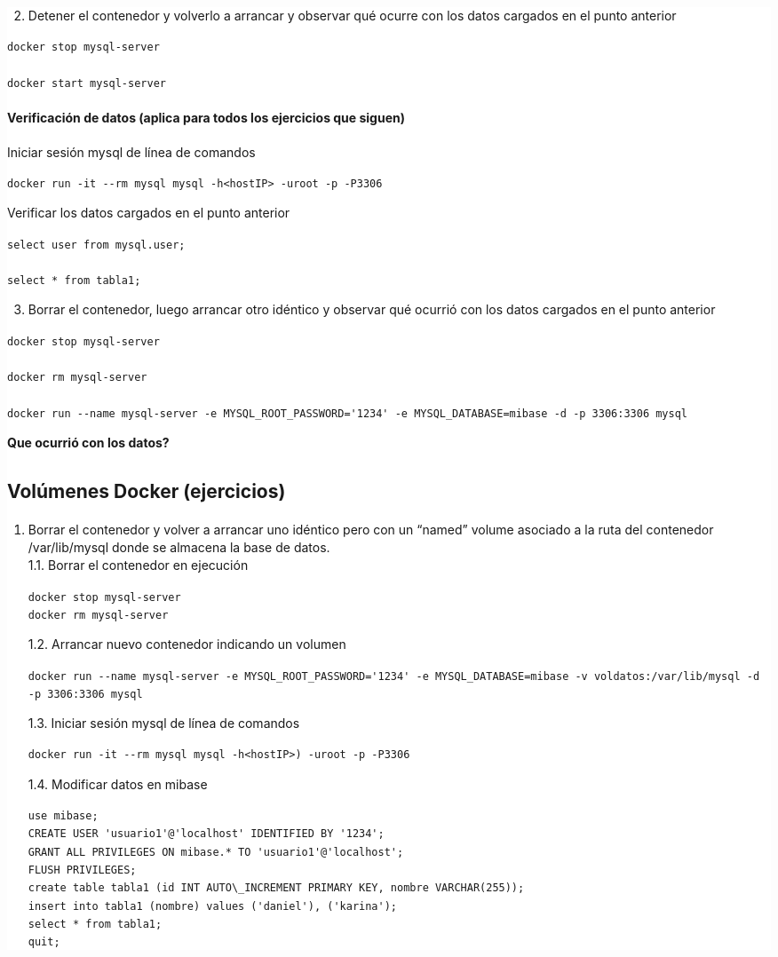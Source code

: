 2. Detener el contenedor y volverlo a arrancar y observar qué ocurre con los datos cargados en el punto anterior
```
docker stop mysql-server

docker start mysql-server
```

#### Verificación de datos (aplica para todos los ejercicios que siguen)
Iniciar sesión mysql de línea de comandos
```
docker run -it --rm mysql mysql -h<hostIP> -uroot -p -P3306
```
Verificar los datos cargados en el punto anterior
```
select user from mysql.user;

select * from tabla1;
```


3. Borrar el contenedor, luego arrancar otro idéntico y observar qué ocurrió con los datos cargados en el punto anterior

```
docker stop mysql-server

docker rm mysql-server

docker run --name mysql-server -e MYSQL_ROOT_PASSWORD='1234' -e MYSQL_DATABASE=mibase -d -p 3306:3306 mysql

```
**Que ocurrió con los datos?**


## Volúmenes Docker  (ejercicios)

1. Borrar el contenedor y volver a arrancar uno idéntico pero con un “named” volume asociado a la ruta del contenedor /var/lib/mysql donde se almacena la base de datos.  
    1.1. Borrar el contenedor en ejecución
    ```  
    docker stop mysql-server  
    docker rm mysql-server
    ``` 
    1.2. Arrancar nuevo contenedor indicando un volumen
    ``` 
    docker run --name mysql-server -e MYSQL_ROOT_PASSWORD='1234' -e MYSQL_DATABASE=mibase -v voldatos:/var/lib/mysql -d -p 3306:3306 mysql
    ```
    1.3. Iniciar sesión mysql de línea de comandos
    ```  
    docker run -it --rm mysql mysql -h<hostIP>) -uroot -p -P3306
    ```
    1.4. Modificar datos en mibase
    ```
    use mibase;  
    CREATE USER 'usuario1'@'localhost' IDENTIFIED BY '1234';  
    GRANT ALL PRIVILEGES ON mibase.* TO 'usuario1'@'localhost';  
    FLUSH PRIVILEGES;  
    create table tabla1 (id INT AUTO\_INCREMENT PRIMARY KEY, nombre VARCHAR(255));  
    insert into tabla1 (nombre) values ('daniel'), ('karina');  
    select * from tabla1;  
    quit;
    ```
